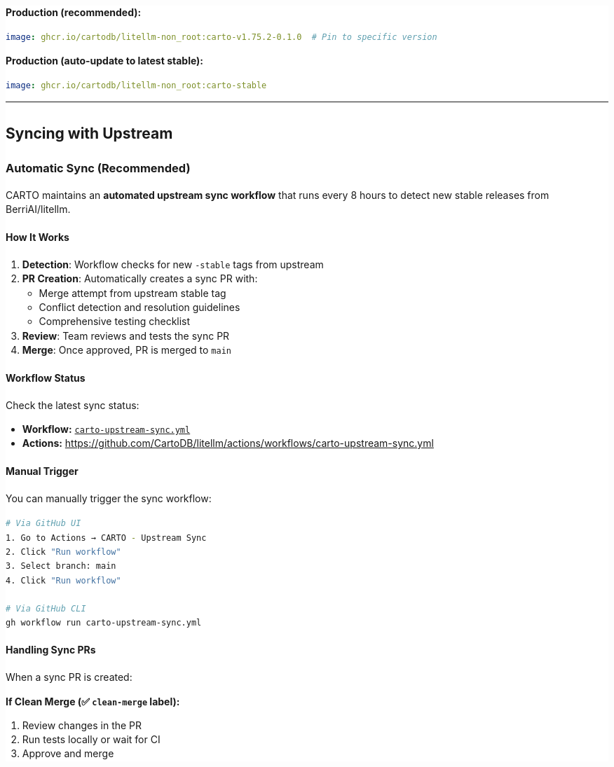 **Production (recommended):**
```yaml
image: ghcr.io/cartodb/litellm-non_root:carto-v1.75.2-0.1.0  # Pin to specific version
```

**Production (auto-update to latest stable):**
```yaml
image: ghcr.io/cartodb/litellm-non_root:carto-stable
```

---

## Syncing with Upstream

### Automatic Sync (Recommended)

CARTO maintains an **automated upstream sync workflow** that runs every 8 hours to detect new stable releases from BerriAI/litellm.

#### How It Works

1. **Detection**: Workflow checks for new `-stable` tags from upstream
2. **PR Creation**: Automatically creates a sync PR with:
   - Merge attempt from upstream stable tag
   - Conflict detection and resolution guidelines
   - Comprehensive testing checklist
3. **Review**: Team reviews and tests the sync PR
4. **Merge**: Once approved, PR is merged to `main`

#### Workflow Status

Check the latest sync status:
- **Workflow:** [`carto-upstream-sync.yml`](../.github/workflows/carto-upstream-sync.yml)
- **Actions:** https://github.com/CartoDB/litellm/actions/workflows/carto-upstream-sync.yml

#### Manual Trigger

You can manually trigger the sync workflow:

```bash
# Via GitHub UI
1. Go to Actions → CARTO - Upstream Sync
2. Click "Run workflow"
3. Select branch: main
4. Click "Run workflow"

# Via GitHub CLI
gh workflow run carto-upstream-sync.yml
```

#### Handling Sync PRs

When a sync PR is created:

**If Clean Merge (✅ `clean-merge` label):**
1. Review changes in the PR
2. Run tests locally or wait for CI
3. Approve and merge
